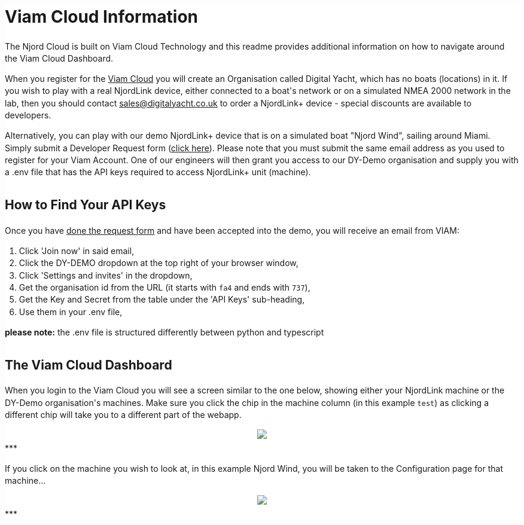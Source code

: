 # Viam Cloud Information

The Njord Cloud is built on Viam Cloud Technology and this readme provides additional information on how to navigate around the Viam Cloud Dashboard.

When you register for the [Viam Cloud](https://app.viam.com/robots) you will create an Organisation called Digital Yacht, which has no boats (locations) in it. If you wish to play with a real NjordLink device, either connected to a boat's network or on a simulated NMEA 2000 network in the lab, then you should contact sales@digitalyacht.co.uk to order a NjordLink+ device - special discounts are available to developers.

Alternatively, you can play with our demo NjordLink+ device that is on a simulated boat "Njord Wind", sailing around Miami. Simply submit a Developer Request form ([click here](https://support.digitalyacht.co.uk/developer-request/)). Please note that you must submit the same email address as you used to register for your Viam Account. One of our engineers will then grant you access to our DY-Demo organisation and supply you with a .env file that has the API keys required to access NjordLink+ unit (machine).

## How to Find Your API Keys

Once you have [done the request form](https://support.digitalyacht.co.uk/developer-request/) and have been accepted into the demo, you will receive an email from VIAM:
1. Click 'Join now' in said email,
2. Click the DY-DEMO dropdown at the top right of your browser window,
3. Click 'Settings and invites' in the dropdown,
4. Get the organisation id from the URL (it starts with `fa4` and ends with `737`),
5. Get the Key and Secret from the table under the 'API Keys' sub-heading,
6. Use them in your .env file,

**please note:** the .env file is structured differently between python and typescript

## The Viam Cloud Dashboard

When you login to the Viam Cloud you will see a screen similar to the one below, showing either your NjordLink machine or the DY-Demo organisation's machines. Make sure you click the chip in the machine column (in this example `test`) as clicking a different chip will take you to a different part of the webapp.

<div align="center">
<img src="https://github.com/digitalyacht/Getting-Started-with-Njord-Cloud/blob/eb34853d4a04226041400552845ffd01d663c74b/images/DYDemo_dashboard.png" width=70%>
</div>
***

If you click on the machine you wish to look at, in this example Njord Wind, you will be taken to the Configuration page for that machine...

<div align="center">
<img src="https://github.com/digitalyacht/Getting-Started-with-Njord-Cloud/blob/074997f87349d77d6b2c5aaa0ef55a838c2a71e6/images/DYDemo_NjordWind_Configure.png" width=70%>
</div>
***
